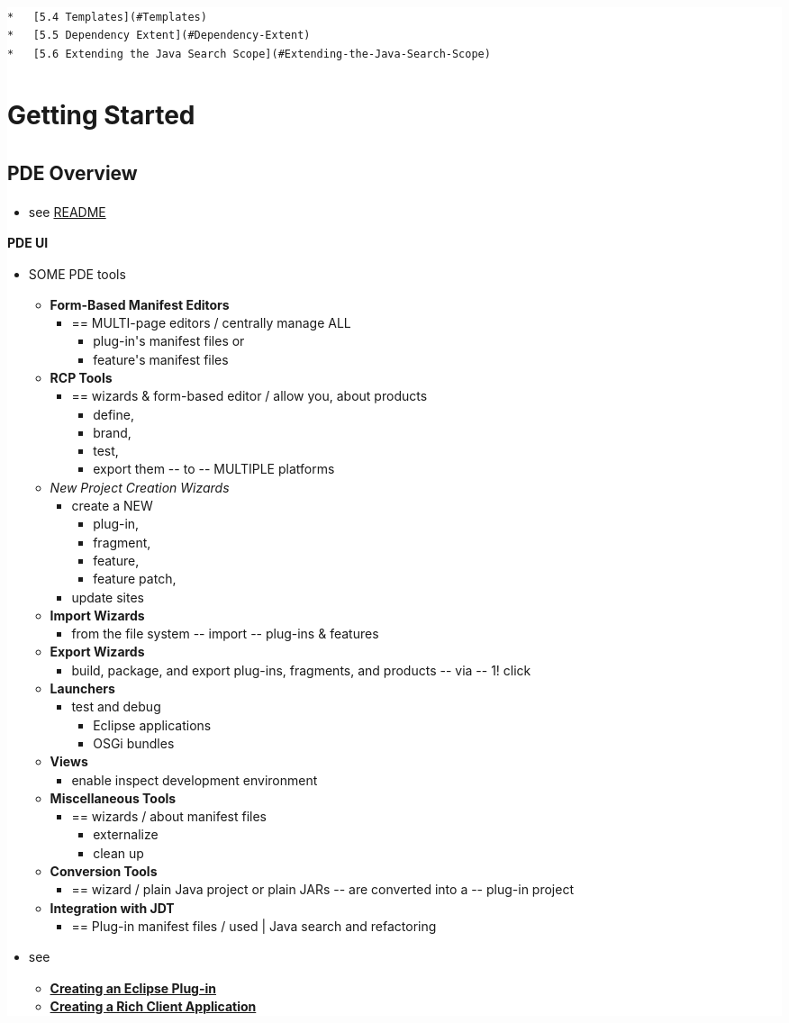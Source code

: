     *   [5.4 Templates](#Templates)
    *   [5.5 Dependency Extent](#Dependency-Extent)
    *   [5.6 Extending the Java Search Scope](#Extending-the-Java-Search-Scope)

Getting Started
===============

PDE Overview
------------

* see [README](../README.md)

**PDE UI**
* SOME PDE tools
  * **Form-Based Manifest Editors**
    * == MULTI-page editors / centrally manage ALL 
      * plug-in's manifest files or
      * feature's manifest files
  * **RCP Tools**
    * == wizards & form-based editor / allow you, about products
      * define,
      * brand,
      * test,
      * export them -- to -- MULTIPLE platforms
  * _New Project Creation Wizards_
    * create a NEW
      * plug-in,
      * fragment,
      * feature,
      * feature patch,
    * update sites
  * **Import Wizards**
    * from the file system -- import -- plug-ins & features 
  * **Export Wizards**
    * build, package, and export plug-ins, fragments, and products -- via -- 1! click
  * **Launchers**
    * test and debug 
      * Eclipse applications
      * OSGi bundles
  * **Views**
    * enable inspect development environment
  * **Miscellaneous Tools**
    * == wizards / about manifest files 
      * externalize
      * clean up 
  * **Conversion Tools**
    * == wizard / plain Java project or plain JARs -- are converted into a -- plug-in project
  * **Integration with JDT**
    * == Plug-in manifest files / used | Java search and refactoring

* see 
  * [**Creating an Eclipse Plug-in**](#creating-an-eclipse-plug-in)
  * [**Creating a Rich Client Application**](#creating-a-rich-client-application)
